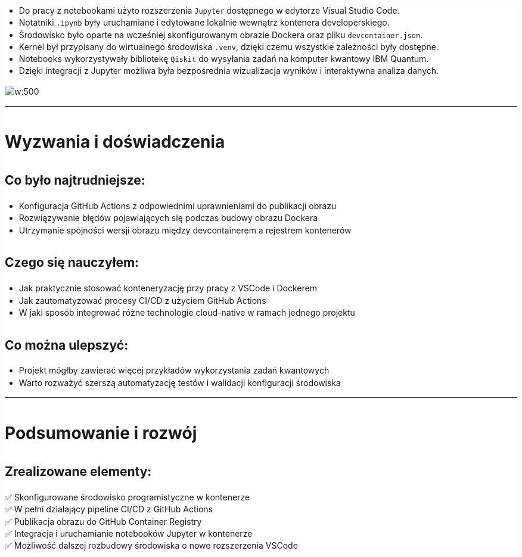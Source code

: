 - Do pracy z notebookami użyto rozszerzenia `Jupyter` dostępnego w edytorze Visual Studio Code.
- Notatniki `.ipynb` były uruchamiane i edytowane lokalnie wewnątrz kontenera developerskiego.
- Środowisko było oparte na wcześniej skonfigurowanym obrazie Dockera oraz pliku `devcontainer.json`.
- Kernel był przypisany do wirtualnego środowiska `.venv`, dzięki czemu wszystkie zależności były dostępne.
- Notebooks wykorzystywały bibliotekę `Qiskit` do wysyłania zadań na komputer kwantowy IBM Quantum.
- Dzięki integracji z Jupyter możliwa była bezpośrednia wizualizacja wyników i interaktywna analiza danych.

<div class="flex justify-center">

![w:500](https://raw.githubusercontent.com/microsoft/vscode-jupyter/main/images/jupyter-banner.png)

</div>





---

# Wyzwania i doświadczenia

## Co było najtrudniejsze:

- Konfiguracja GitHub Actions z odpowiednimi uprawnieniami do publikacji obrazu
- Rozwiązywanie błędów pojawiających się podczas budowy obrazu Dockera
- Utrzymanie spójności wersji obrazu między devcontainerem a rejestrem kontenerów

## Czego się nauczyłem:

- Jak praktycznie stosować konteneryzację przy pracy z VSCode i Dockerem
- Jak zautomatyzować procesy CI/CD z użyciem GitHub Actions
- W jaki sposób integrować różne technologie cloud-native w ramach jednego projektu

## Co można ulepszyć:

- Projekt mógłby zawierać więcej przykładów wykorzystania zadań kwantowych
- Warto rozważyć szerszą automatyzację testów i walidacji konfiguracji środowiska




---

# Podsumowanie i rozwój

## Zrealizowane elementy:

✅ Skonfigurowane środowisko programistyczne w kontenerze  
✅ W pełni działający pipeline CI/CD z GitHub Actions  
✅ Publikacja obrazu do GitHub Container Registry  
✅ Integracja i uruchamianie notebooków Jupyter w kontenerze  
✅ Możliwość dalszej rozbudowy środowiska o nowe rozszerzenia VSCode  

